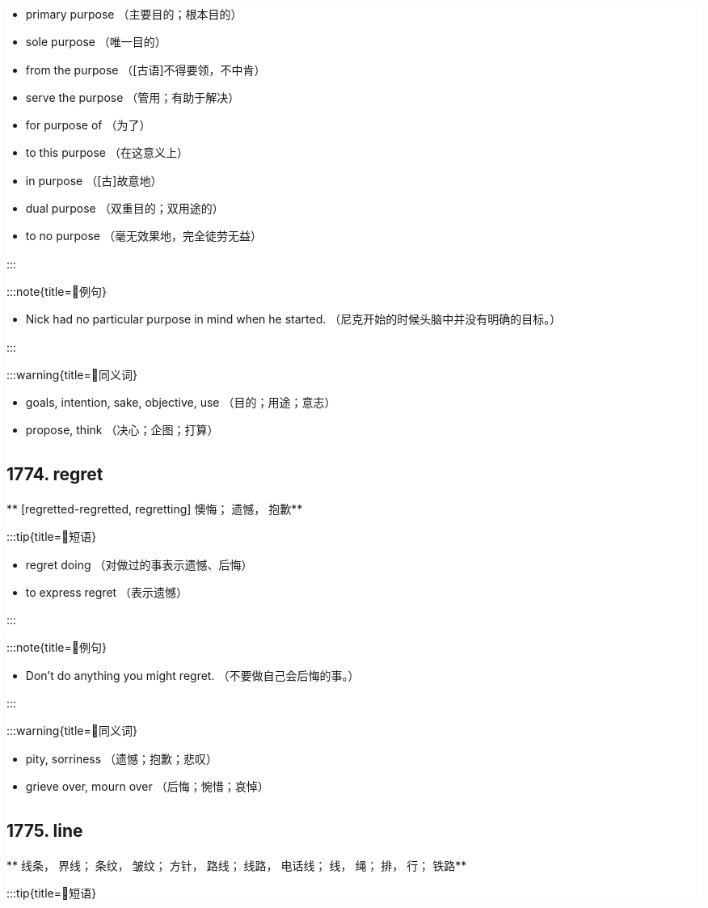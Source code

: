 - primary purpose （主要目的；根本目的）

- sole purpose （唯一目的）

- from the purpose （[古语]不得要领，不中肯）

- serve the purpose （管用；有助于解决）

- for purpose of （为了）

- to this purpose （在这意义上）

- in purpose （[古]故意地）

- dual purpose （双重目的；双用途的）

- to no purpose （毫无效果地，完全徒劳无益）

:::

:::note{title=🎤例句}

- Nick had no particular purpose in mind when he started. （尼克开始的时候头脑中并没有明确的目标。）

:::

:::warning{title=🤔同义词}

- goals, intention, sake, objective, use （目的；用途；意志）

- propose, think （决心；企图；打算）


## 1774. regret

** [regretted-regretted, regretting] 懊悔； 遗憾， 抱歉**

:::tip{title=🤩短语}

- regret doing （对做过的事表示遗憾、后悔）

- to express regret （表示遗憾）

:::

:::note{title=🎤例句}

- Don’t do anything you might regret. （不要做自己会后悔的事。）

:::

:::warning{title=🤔同义词}

- pity, sorriness （遗憾；抱歉；悲叹）

- grieve over, mourn over （后悔；惋惜；哀悼）


## 1775. line

** 线条， 界线； 条纹， 皱纹； 方针， 路线； 线路， 电话线； 线， 绳； 排， 行； 铁路**

:::tip{title=🤩短语}
